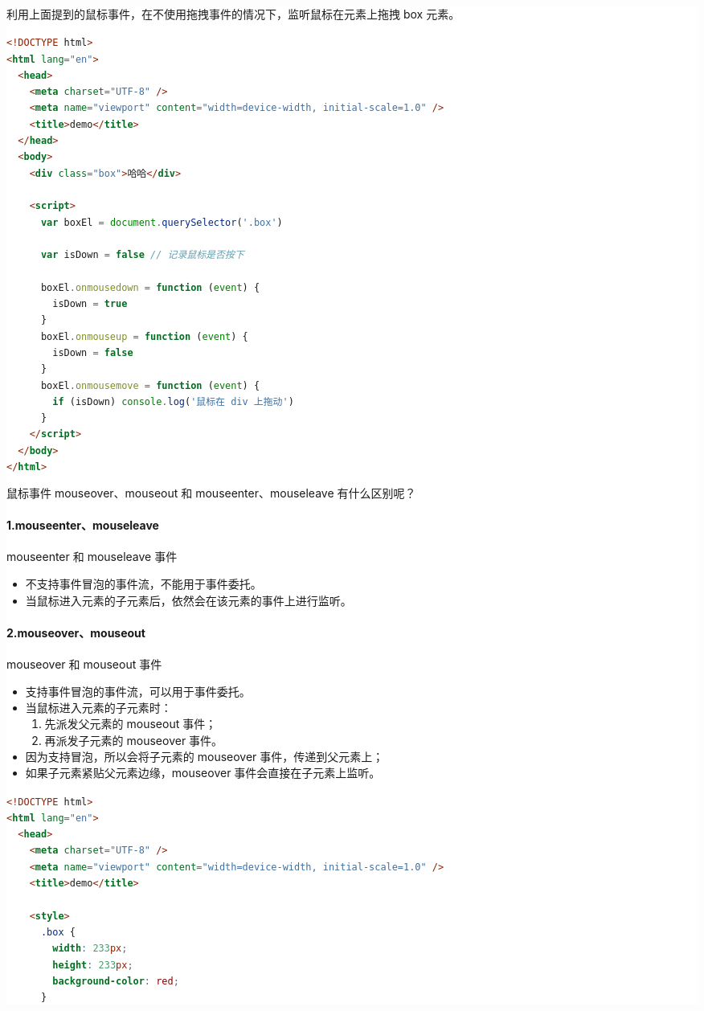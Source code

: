 利用上面提到的鼠标事件，在不使用拖拽事件的情况下，监听鼠标在元素上拖拽 box 元素。

```html
<!DOCTYPE html>
<html lang="en">
  <head>
    <meta charset="UTF-8" />
    <meta name="viewport" content="width=device-width, initial-scale=1.0" />
    <title>demo</title>
  </head>
  <body>
    <div class="box">哈哈</div>

    <script>
      var boxEl = document.querySelector('.box')

      var isDown = false // 记录鼠标是否按下

      boxEl.onmousedown = function (event) {
        isDown = true
      }
      boxEl.onmouseup = function (event) {
        isDown = false
      }
      boxEl.onmousemove = function (event) {
        if (isDown) console.log('鼠标在 div 上拖动')
      }
    </script>
  </body>
</html>
```

鼠标事件 mouseover、mouseout 和 mouseenter、mouseleave 有什么区别呢？

#### 1.mouseenter、mouseleave

mouseenter 和 mouseleave 事件

- 不支持事件冒泡的事件流，不能用于事件委托。
- 当鼠标进入元素的子元素后，依然会在该元素的事件上进行监听。

#### 2.mouseover、mouseout

mouseover 和 mouseout 事件

- 支持事件冒泡的事件流，可以用于事件委托。
- 当鼠标进入元素的子元素时：
  1. 先派发父元素的 mouseout 事件；
  2. 再派发子元素的 mouseover 事件。
- 因为支持冒泡，所以会将子元素的 mouseover 事件，传递到父元素上；
- 如果子元素紧贴父元素边缘，mouseover 事件会直接在子元素上监听。

```html
<!DOCTYPE html>
<html lang="en">
  <head>
    <meta charset="UTF-8" />
    <meta name="viewport" content="width=device-width, initial-scale=1.0" />
    <title>demo</title>

    <style>
      .box {
        width: 233px;
        height: 233px;
        background-color: red;
      }

```